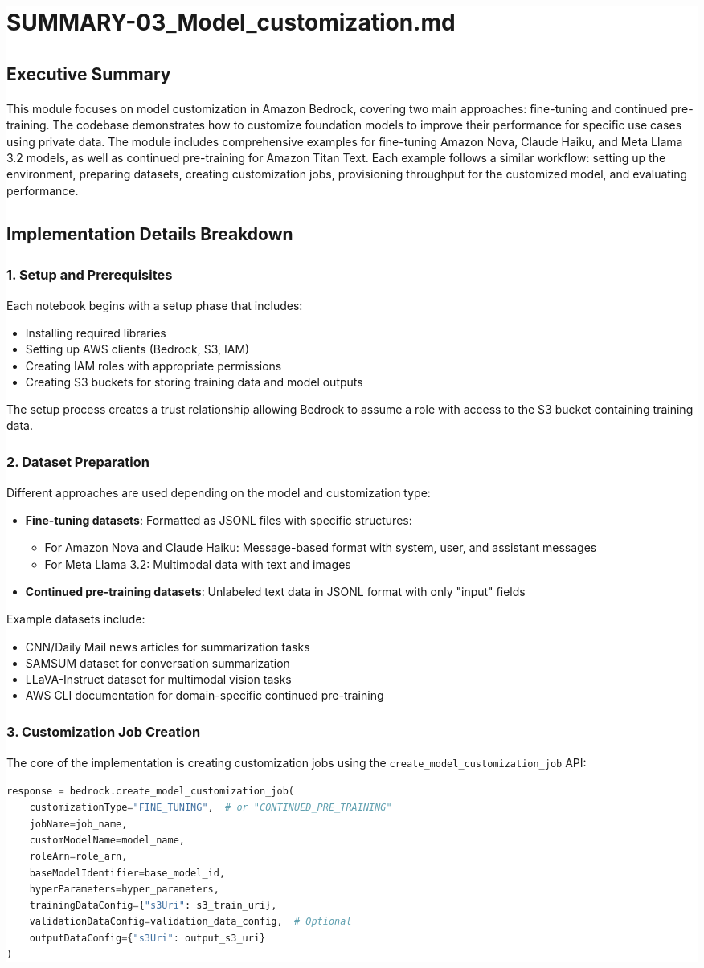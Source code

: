 # SUMMARY-03_Model_customization.md

## Executive Summary

This module focuses on model customization in Amazon Bedrock, covering two main approaches: fine-tuning and continued pre-training. The codebase demonstrates how to customize foundation models to improve their performance for specific use cases using private data. The module includes comprehensive examples for fine-tuning Amazon Nova, Claude Haiku, and Meta Llama 3.2 models, as well as continued pre-training for Amazon Titan Text. Each example follows a similar workflow: setting up the environment, preparing datasets, creating customization jobs, provisioning throughput for the customized model, and evaluating performance.

## Implementation Details Breakdown

### 1. Setup and Prerequisites

Each notebook begins with a setup phase that includes:
- Installing required libraries
- Setting up AWS clients (Bedrock, S3, IAM)
- Creating IAM roles with appropriate permissions
- Creating S3 buckets for storing training data and model outputs

The setup process creates a trust relationship allowing Bedrock to assume a role with access to the S3 bucket containing training data.

### 2. Dataset Preparation

Different approaches are used depending on the model and customization type:

- **Fine-tuning datasets**: Formatted as JSONL files with specific structures:
  - For Amazon Nova and Claude Haiku: Message-based format with system, user, and assistant messages
  - For Meta Llama 3.2: Multimodal data with text and images
  
- **Continued pre-training datasets**: Unlabeled text data in JSONL format with only "input" fields

Example datasets include:
- CNN/Daily Mail news articles for summarization tasks
- SAMSUM dataset for conversation summarization
- LLaVA-Instruct dataset for multimodal vision tasks
- AWS CLI documentation for domain-specific continued pre-training

### 3. Customization Job Creation

The core of the implementation is creating customization jobs using the `create_model_customization_job` API:

```python
response = bedrock.create_model_customization_job(
    customizationType="FINE_TUNING",  # or "CONTINUED_PRE_TRAINING"
    jobName=job_name,
    customModelName=model_name,
    roleArn=role_arn,
    baseModelIdentifier=base_model_id,
    hyperParameters=hyper_parameters,
    trainingDataConfig={"s3Uri": s3_train_uri},
    validationDataConfig=validation_data_config,  # Optional
    outputDataConfig={"s3Uri": output_s3_uri}
)
```
